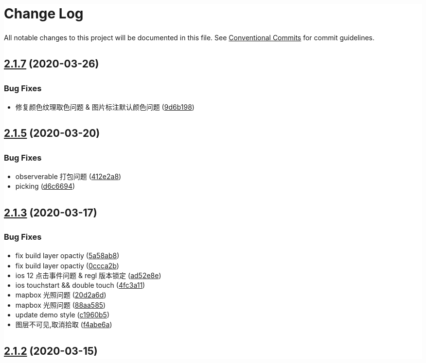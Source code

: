 # Change Log

All notable changes to this project will be documented in this file.
See [Conventional Commits](https://conventionalcommits.org) for commit guidelines.

## [2.1.7](https://github.com/antvis/L7/compare/v2.1.6...v2.1.7) (2020-03-26)


### Bug Fixes

* 修复颜色纹理取色问题 & 图片标注默认颜色问题 ([9d6b198](https://github.com/antvis/L7/commit/9d6b198f76b44c55ce0a094c6649c9e4130a398b))





## [2.1.5](https://github.com/antvis/L7/compare/v2.1.4...v2.1.5) (2020-03-20)

### Bug Fixes

- observerable 打包问题 ([412e2a8](https://github.com/antvis/L7/commit/412e2a83f78a9a448f0a5b65ccaf2ea97f78b47a))
- picking ([d6c6694](https://github.com/antvis/L7/commit/d6c66941323fb21e6810e1d72d5b43e40867be71))

## [2.1.3](https://github.com/antvis/L7/compare/v2.0.36...v2.1.3) (2020-03-17)

### Bug Fixes

- fix build layer opactiy ([5a58ab8](https://github.com/antvis/L7/commit/5a58ab8f86ec969ca384e984784355c2c91b1a47))
- fix build layer opactiy ([0ccca2b](https://github.com/antvis/L7/commit/0ccca2b383964e058ed87cc980c57c9c67917cf5))
- ios 12 点击事件问题 & regl 版本锁定 ([ad52e8e](https://github.com/antvis/L7/commit/ad52e8e8fde4a7b4b3e16d86a6035bd7c07fb80c))
- ios touchstart && double touch ([4fc3a11](https://github.com/antvis/L7/commit/4fc3a11de953918a9f5ba13d767c00429d1711cd))
- mapbox 光照问题 ([20d2a6d](https://github.com/antvis/L7/commit/20d2a6d8b803ca3ad87cc1ef69a59d1e3d348cef))
- mapbox 光照问题 ([88aa585](https://github.com/antvis/L7/commit/88aa585c2a8339f6eb7518a92e5544733ba356e3))
- update demo style ([c1960b5](https://github.com/antvis/L7/commit/c1960b50ef3e3d3aed6eb0f1934515678c2dbde8))
- 图层不可见,取消拾取 ([f4abe6a](https://github.com/antvis/L7/commit/f4abe6a6b91d9d568573018ed4cad6cf01c592d3))

## [2.1.2](https://github.com/antvis/L7/compare/v2.0.36...v2.1.2) (2020-03-15)
